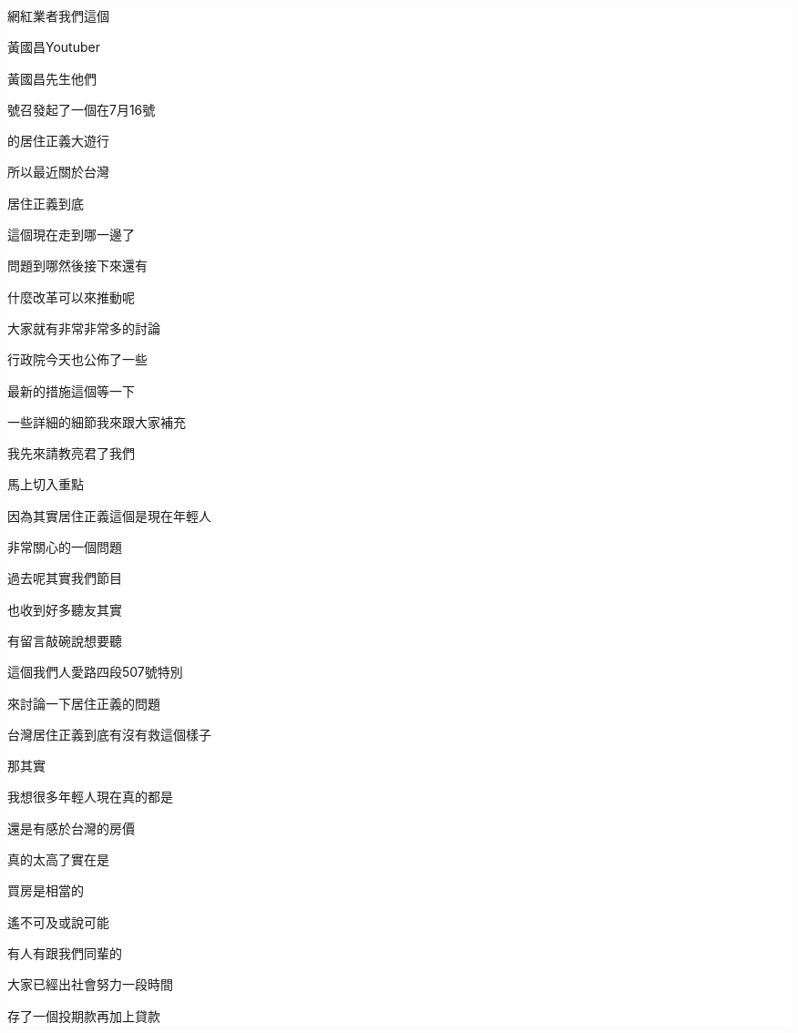 網紅業者我們這個

黃國昌Youtuber

黃國昌先生他們

號召發起了一個在7月16號

的居住正義大遊行

所以最近關於台灣

居住正義到底

這個現在走到哪一邊了

問題到哪然後接下來還有

什麼改革可以來推動呢

大家就有非常非常多的討論

行政院今天也公佈了一些

最新的措施這個等一下

一些詳細的細節我來跟大家補充

我先來請教亮君了我們

馬上切入重點

因為其實居住正義這個是現在年輕人

非常關心的一個問題

過去呢其實我們節目

也收到好多聽友其實

有留言敲碗說想要聽

這個我們人愛路四段507號特別

來討論一下居住正義的問題

台灣居住正義到底有沒有救這個樣子

那其實

我想很多年輕人現在真的都是

還是有感於台灣的房價

真的太高了實在是

買房是相當的

遙不可及或說可能

有人有跟我們同輩的

大家已經出社會努力一段時間

存了一個投期款再加上貸款
